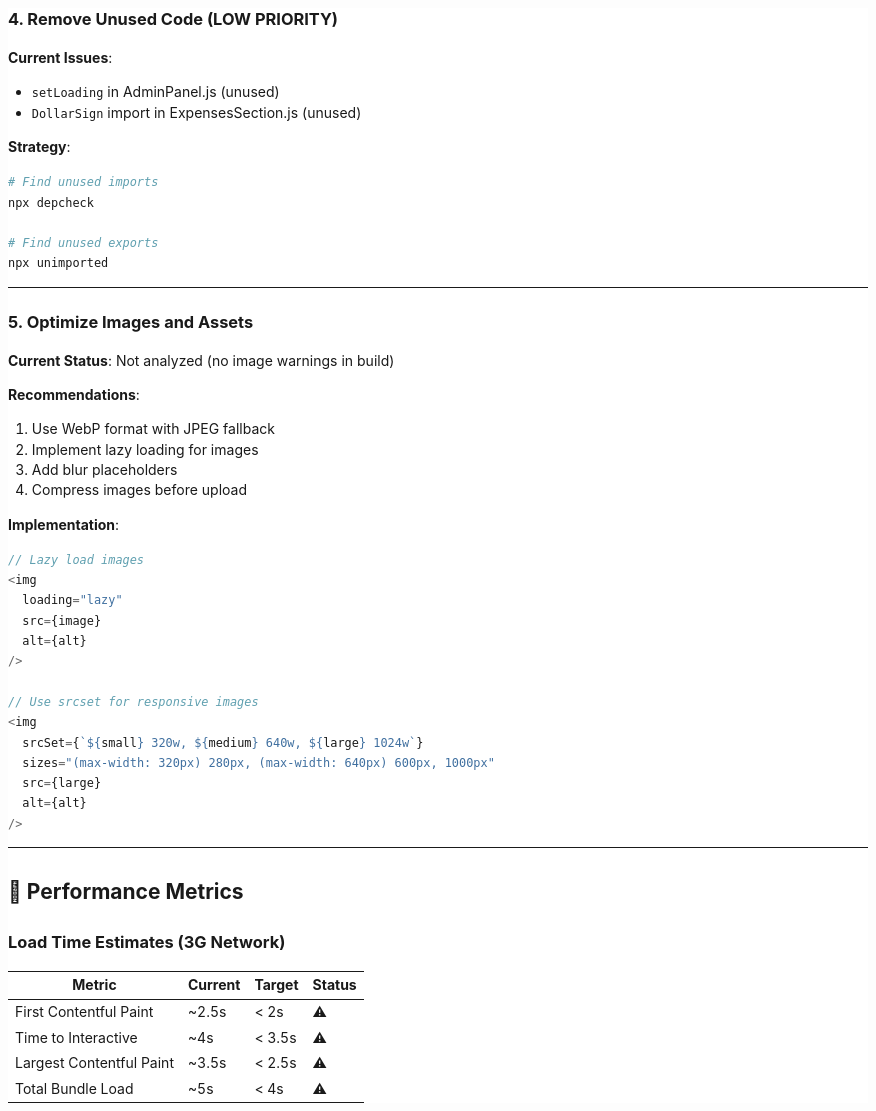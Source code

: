
### 4. Remove Unused Code (LOW PRIORITY)

**Current Issues**:
- `setLoading` in AdminPanel.js (unused)
- `DollarSign` import in ExpensesSection.js (unused)

**Strategy**:
```bash
# Find unused imports
npx depcheck

# Find unused exports
npx unimported
```

---

### 5. Optimize Images and Assets

**Current Status**: Not analyzed (no image warnings in build)

**Recommendations**:
1. Use WebP format with JPEG fallback
2. Implement lazy loading for images
3. Add blur placeholders
4. Compress images before upload

**Implementation**:
```javascript
// Lazy load images
<img 
  loading="lazy" 
  src={image} 
  alt={alt}
/>

// Use srcset for responsive images
<img
  srcSet={`${small} 320w, ${medium} 640w, ${large} 1024w`}
  sizes="(max-width: 320px) 280px, (max-width: 640px) 600px, 1000px"
  src={large}
  alt={alt}
/>
```

---

## 🎯 Performance Metrics

### Load Time Estimates (3G Network)

| Metric | Current | Target | Status |
|--------|---------|--------|--------|
| First Contentful Paint | ~2.5s | < 2s | ⚠️ |
| Time to Interactive | ~4s | < 3.5s | ⚠️ |
| Largest Contentful Paint | ~3.5s | < 2.5s | ⚠️ |
| Total Bundle Load | ~5s | < 4s | ⚠️ |
